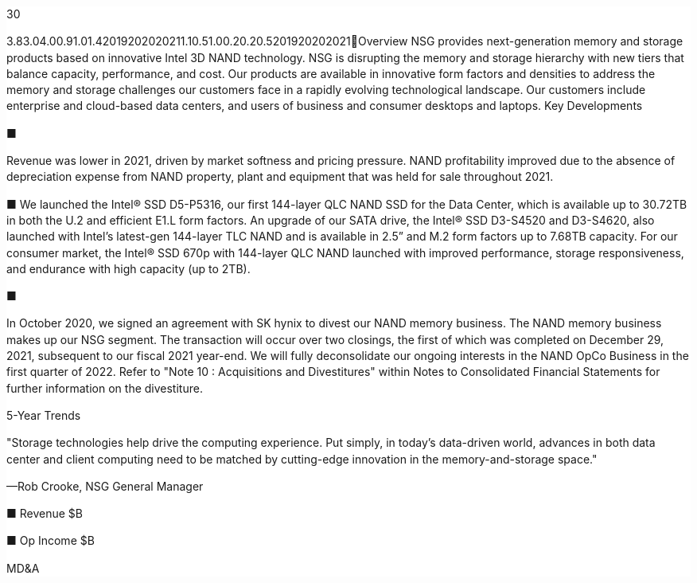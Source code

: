 30

$3.8$3.0$4.0$0.9$1.0$1.4201920202021$1.1$0.5$1.0$0.2$0.2$0.5201920202021Overview
NSG provides next-generation memory and storage products based on innovative Intel 3D NAND
technology. NSG is disrupting the memory and storage hierarchy with new tiers that balance capacity,
performance, and cost. Our products are available in innovative form factors and densities to address
the memory and storage challenges our customers face in a rapidly evolving technological landscape.
Our customers include enterprise and cloud-based data centers, and users of business and consumer
desktops and laptops.
Key Developments

■

Revenue was lower in 2021, driven by market softness and pricing pressure. NAND profitability
improved due to the absence of depreciation expense from NAND property, plant and equipment
that was held for sale throughout 2021.

■ We launched the Intel® SSD D5-P5316, our first 144-layer QLC NAND SSD for the Data Center,
which is available up to 30.72TB in both the U.2 and efficient E1.L form factors. An upgrade of
our SATA drive, the Intel® SSD D3-S4520 and D3-S4620, also launched with Intel’s latest-gen
144-layer TLC NAND and is available in 2.5” and M.2 form factors up to 7.68TB capacity. For our
consumer market, the Intel® SSD 670p with 144-layer QLC NAND launched with improved
performance, storage responsiveness, and endurance with high capacity (up to 2TB).

■

In October 2020, we signed an agreement with SK hynix to divest our NAND memory business.
The NAND memory business makes up our NSG segment. The transaction will occur over two
closings, the first of which was completed on December 29, 2021, subsequent to our fiscal 2021
year-end. We will fully deconsolidate our ongoing interests in the NAND OpCo Business in the
first quarter of 2022. Refer to "Note 10 : Acquisitions and Divestitures" within Notes to
Consolidated Financial Statements for further information on the divestiture.

5-Year Trends

"Storage technologies help
drive the computing
experience. Put simply, in
today’s data-driven world,
advances in both data
center and client computing
need to be matched by
cutting-edge innovation in
the memory-and-storage
space."

—Rob Crooke, NSG General
Manager

■ Revenue $B

■ Op Income $B

MD&A
